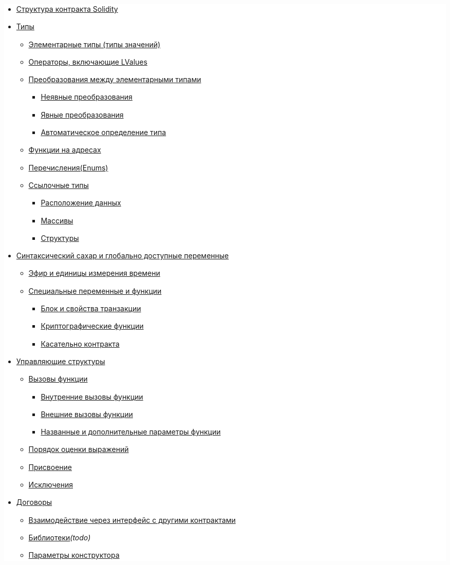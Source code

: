 - [Структура контракта Solidity](#Структура-контракта-solidity)

- [Типы](#Типы)

	- [Элементарные типы (типы значений)](#Элементарные-типы-типы-значений)

	- [Операторы, включающие LValues](#Операторы-включающие-lvalue)

	- [Преобразования между элементарными типами](#Преобразования-между-элементарными-типами)

		- [Неявные преобразования](#Неявные-преобразования)

		- [Явные преобразования](#Явные-преобразования)

		- [Автоматическое определение типа](#Автоматическое-определение-типа)

	- [Функции на адресах](#Функции-на-адресах)

	- [Перечисления(Enums)](#enums)

	- [Ссылочные типы](#reference-types)

		- [Расположение данных](#data-location)

		- [Массивы](#arrays)

		- [Структуры](#structs)

- [Синтаксический сахар и глобально доступные переменные](#syntactic-sugar-and-globally-available-variables)

	- [Эфир и единицы измерения времени](#ether-and-time-units)

	- [Специальные переменные и функции](#special-variables-and-functions)

		- [Блок и свойства транзакции](#block-and-transaction-properties)

		- [Криптографические функции](#cryptographic-functions)

		- [Касательно контракта](#contract-related)

- [Управляющие структуры](#control-structures)

	- [Вызовы функции](#function-calls)

		- [Внутренние вызовы функции](#internal-function-calls)

		- [Внешние вызовы функции](#external-function-calls)

		- [Названные и дополнительные параметры функции](#named-and-optional-function-parameters)

	- [Порядок оценки выражений](#order-of-evaluation-of-expressions)

	- [Присвоение](#assignment)

	- [Исключения](#exceptions)

- [Договоры](#contracts)

	- [Взаимодействие через интерфейс с другими контрактами](#interfacing-with-other-contracts)

	- [Библиотеки](#libraries)_(todo)_

	- [Параметры конструктора](#constructor-arguments)
